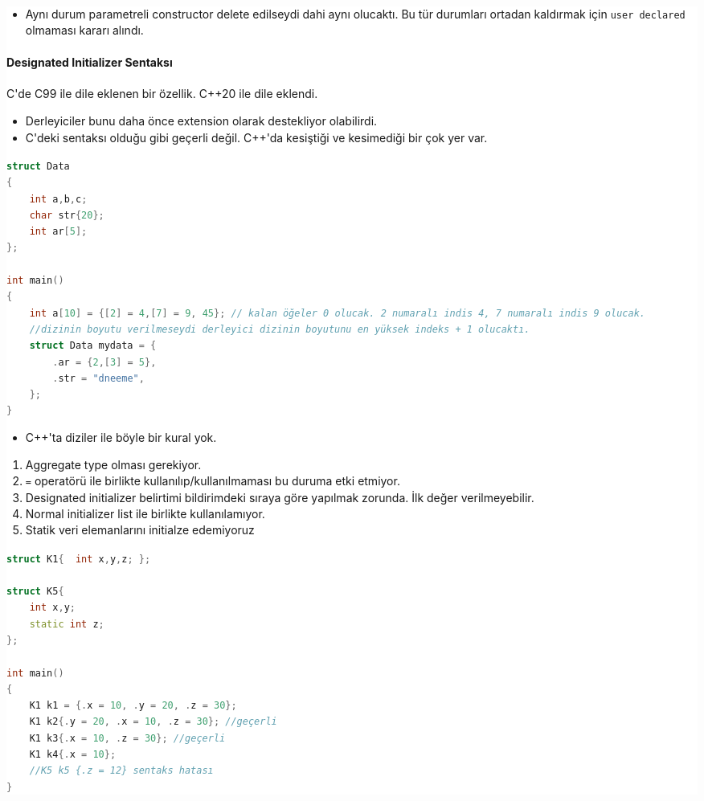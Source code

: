 - Aynı durum parametreli constructor delete edilseydi dahi aynı olucaktı. Bu tür durumları ortadan kaldırmak için `user declared` olmaması kararı alındı.

#### Designated Initializer Sentaksı

C'de C99 ile dile eklenen bir özellik. C++20 ile dile eklendi.

- Derleyiciler bunu daha önce extension olarak destekliyor olabilirdi.
- C'deki sentaksı olduğu gibi geçerli değil. C++'da kesiştiği ve kesimediği bir çok yer var.

```c
struct Data
{
    int a,b,c;
    char str{20};
    int ar[5];
};

int main()
{
    int a[10] = {[2] = 4,[7] = 9, 45}; // kalan öğeler 0 olucak. 2 numaralı indis 4, 7 numaralı indis 9 olucak.
    //dizinin boyutu verilmeseydi derleyici dizinin boyutunu en yüksek indeks + 1 olucaktı.
    struct Data mydata = {
        .ar = {2,[3] = 5},
        .str = "dneeme",
    };
}
```

- C++'ta diziler ile böyle bir kural yok.

1. Aggregate type olması gerekiyor.
2. `=` operatörü ile birlikte kullanılıp/kullanılmaması bu duruma etki etmiyor.
3. Designated initializer belirtimi bildirimdeki sıraya göre yapılmak zorunda. İlk değer verilmeyebilir.
4. Normal initializer list ile birlikte kullanılamıyor.
5. Statik veri elemanlarını initialze edemiyoruz

```c++
struct K1{  int x,y,z; };

struct K5{
    int x,y;
    static int z;
};

int main()
{
    K1 k1 = {.x = 10, .y = 20, .z = 30};
    K1 k2{.y = 20, .x = 10, .z = 30}; //geçerli   
    K1 k3{.x = 10, .z = 30}; //geçerli
    K1 k4{.x = 10};
    //K5 k5 {.z = 12} sentaks hatası 
}
```
